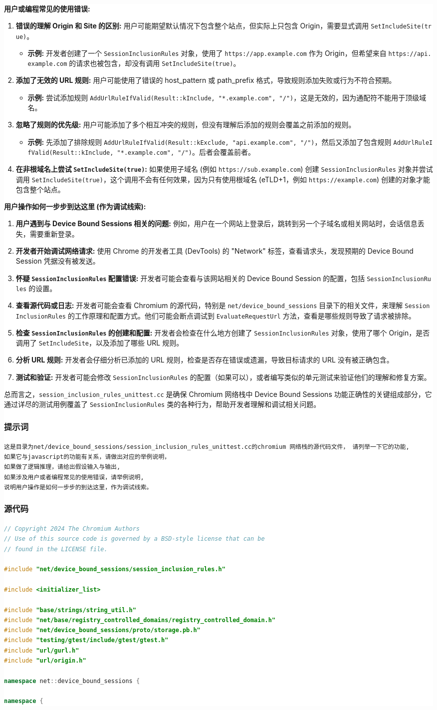 **用户或编程常见的使用错误:**

1. **错误的理解 Origin 和 Site 的区别:**  用户可能期望默认情况下包含整个站点，但实际上只包含 Origin，需要显式调用 `SetIncludeSite(true)`。
   * **示例:**  开发者创建了一个 `SessionInclusionRules` 对象，使用了 `https://app.example.com` 作为 Origin，但希望来自 `https://api.example.com` 的请求也被包含，却没有调用 `SetIncludeSite(true)`。

2. **添加了无效的 URL 规则:** 用户可能使用了错误的 host_pattern 或 path_prefix 格式，导致规则添加失败或行为不符合预期。
   * **示例:** 尝试添加规则 `AddUrlRuleIfValid(Result::kInclude, "*.example.com", "/")`，这是无效的，因为通配符不能用于顶级域名。

3. **忽略了规则的优先级:** 用户可能添加了多个相互冲突的规则，但没有理解后添加的规则会覆盖之前添加的规则。
   * **示例:** 先添加了排除规则 `AddUrlRuleIfValid(Result::kExclude, "api.example.com", "/")`，然后又添加了包含规则 `AddUrlRuleIfValid(Result::kInclude, "*.example.com", "/")`。后者会覆盖前者。

4. **在非根域名上尝试 `SetIncludeSite(true)`:**  如果使用子域名 (例如 `https://sub.example.com`) 创建 `SessionInclusionRules` 对象并尝试调用 `SetIncludeSite(true)`，这个调用不会有任何效果，因为只有使用根域名 (eTLD+1，例如 `https://example.com`) 创建的对象才能包含整个站点。

**用户操作如何一步步到达这里 (作为调试线索):**

1. **用户遇到与 Device Bound Sessions 相关的问题:**  例如，用户在一个网站上登录后，跳转到另一个子域名或相关网站时，会话信息丢失，需要重新登录。

2. **开发者开始调试网络请求:** 使用 Chrome 的开发者工具 (DevTools) 的 "Network" 标签，查看请求头，发现预期的 Device Bound Session 凭据没有被发送。

3. **怀疑 `SessionInclusionRules` 配置错误:**  开发者可能会查看与该网站相关的 Device Bound Session 的配置，包括 `SessionInclusionRules` 的设置。

4. **查看源代码或日志:** 开发者可能会查看 Chromium 的源代码，特别是 `net/device_bound_sessions` 目录下的相关文件，来理解 `SessionInclusionRules` 的工作原理和配置方式。他们可能会断点调试到 `EvaluateRequestUrl` 方法，查看是哪些规则导致了请求被排除。

5. **检查 `SessionInclusionRules` 的创建和配置:** 开发者会检查在什么地方创建了 `SessionInclusionRules` 对象，使用了哪个 Origin，是否调用了 `SetIncludeSite`，以及添加了哪些 URL 规则。

6. **分析 URL 规则:** 开发者会仔细分析已添加的 URL 规则，检查是否存在错误或遗漏，导致目标请求的 URL 没有被正确包含。

7. **测试和验证:** 开发者可能会修改 `SessionInclusionRules` 的配置（如果可以），或者编写类似的单元测试来验证他们的理解和修复方案。

总而言之，`session_inclusion_rules_unittest.cc` 是确保 Chromium 网络栈中 Device Bound Sessions 功能正确性的关键组成部分，它通过详尽的测试用例覆盖了 `SessionInclusionRules` 类的各种行为，帮助开发者理解和调试相关问题。

### 提示词
```
这是目录为net/device_bound_sessions/session_inclusion_rules_unittest.cc的chromium 网络栈的源代码文件， 请列举一下它的功能, 
如果它与javascript的功能有关系，请做出对应的举例说明，
如果做了逻辑推理，请给出假设输入与输出,
如果涉及用户或者编程常见的使用错误，请举例说明,
说明用户操作是如何一步步的到达这里，作为调试线索。
```

### 源代码
```cpp
// Copyright 2024 The Chromium Authors
// Use of this source code is governed by a BSD-style license that can be
// found in the LICENSE file.

#include "net/device_bound_sessions/session_inclusion_rules.h"

#include <initializer_list>

#include "base/strings/string_util.h"
#include "net/base/registry_controlled_domains/registry_controlled_domain.h"
#include "net/device_bound_sessions/proto/storage.pb.h"
#include "testing/gtest/include/gtest/gtest.h"
#include "url/gurl.h"
#include "url/origin.h"

namespace net::device_bound_sessions {

namespace {
```